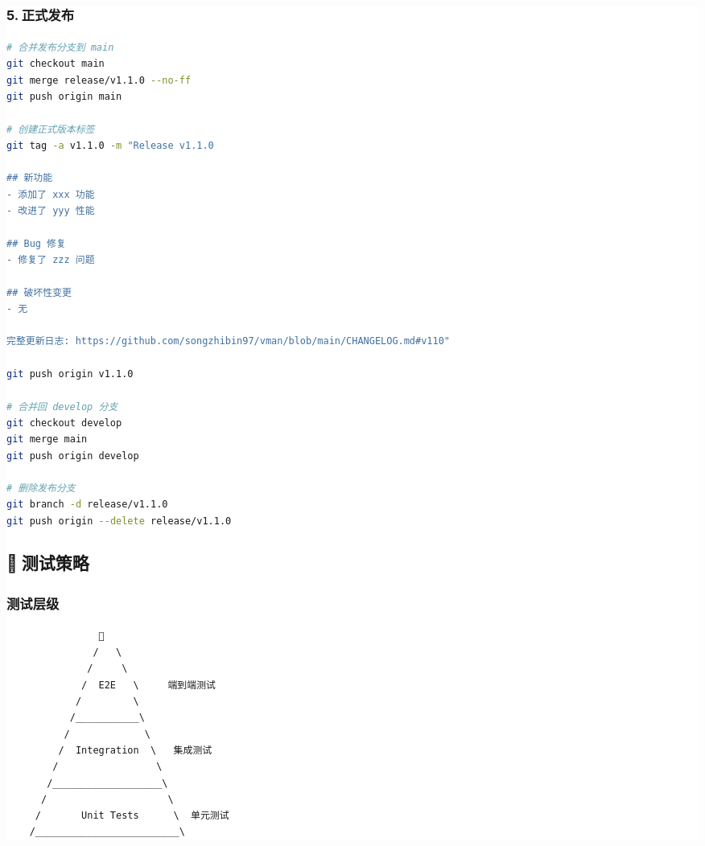 ### 5. 正式发布

```bash
# 合并发布分支到 main
git checkout main
git merge release/v1.1.0 --no-ff
git push origin main

# 创建正式版本标签
git tag -a v1.1.0 -m "Release v1.1.0

## 新功能
- 添加了 xxx 功能
- 改进了 yyy 性能

## Bug 修复  
- 修复了 zzz 问题

## 破坏性变更
- 无

完整更新日志: https://github.com/songzhibin97/vman/blob/main/CHANGELOG.md#v110"

git push origin v1.1.0

# 合并回 develop 分支
git checkout develop
git merge main
git push origin develop

# 删除发布分支
git branch -d release/v1.1.0
git push origin --delete release/v1.1.0
```

## 🧪 测试策略

### 测试层级

```
                🔺
               /   \
              /     \
             /  E2E   \     端到端测试
            /         \
           /___________\
          /             \
         /  Integration  \   集成测试
        /                 \
       /___________________\
      /                     \
     /       Unit Tests      \  单元测试
    /_________________________\
```
